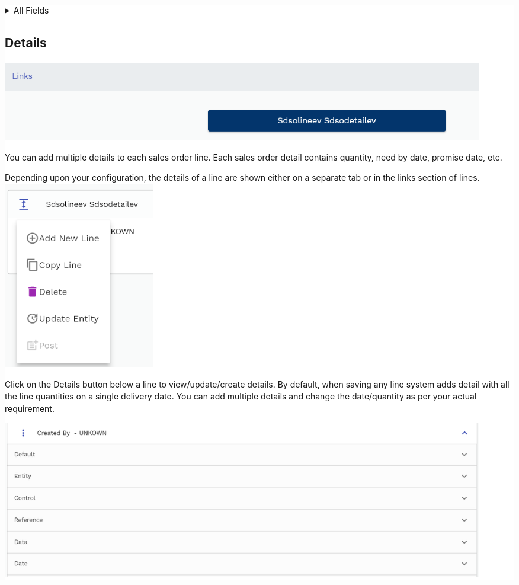 

<details><summary>All Fields</summary></details>


## Details

<img src="/images/modules/sd/order/order_08.PNG" width="800"/>

You can add multiple details to each sales order line. Each sales order detail contains quantity, need by date, promise date, etc.

Depending upon your configuration, the details of a line are shown either on a separate tab or in the links section of lines.
<img src="/images/modules/sd/order/order_08a.PNG" width="250"/>


Click on the Details button below a line to view/update/create details.
By default, when saving any line system adds detail with all the line quantities on a single delivery date. You can add multiple details and change the date/quantity as per your actual requirement.

<img src="/images/modules/sd/order/order_08b.PNG" width="800"/>
